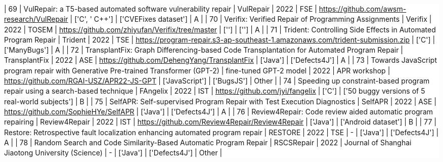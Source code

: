 |  69 | VulRepair: a T5-based automated software vulnerability repair                                                                                | VulRepair                     |   2022 | FSE                                                                                                | https://github.com/awsm-research/VulRepair                                    | ['C', ' C++']                            | ['CVEFixes dataset']                                                                                                                                          | A          |
|  70 | Verifix: Verified Repair of Programming Assignments                                                                                          | Verifix                       |   2022 | TOSEM                                                                                              | https://github.com/zhiyufan/Verifix/tree/master                               | ['']                                     | ['']                                                                                                                                                          | A          |
|  71 | Trident: Controlling Side Effects in Automated Program Repair                                                                                | Trident                       |   2022 | TSE                                                                                                | https://program-repair.s3-ap-southeast-1.amazonaws.com/trident-submission.zip | ['C']                                    | ['ManyBugs']                                                                                                                                                  | A          |
|  72 | TransplantFix: Graph Differencing-based Code Transplantation for Automated Program Repair                                                    | TransplantFix                 |   2022 | ASE                                                                                                | https://github.com/DehengYang/TransplantFix                                   | ['Java']                                 | ['Defects4J']                                                                                                                                                 | A          |
|  73 | Towards JavaScript program repair with Generative Pre-trained Transformer (GPT-2)                                                            | fine-tuned GPT-2 model        |   2022 | APR workshop                                                                                       | https://github.com/RGAI-USZ/APR22-JS-GPT                                      | ['JavaScript']                           | ['BugsJS']                                                                                                                                                    | Other      |
|  74 | Speeding up constraint-based program repair using a search-based technique                                                                   | FAngelix                      |   2022 | IST                                                                                                | https://github.com/jyi/fangelix                                               | ['C']                                    | ['50 buggy versions of 5 real-world subjects']                                                                                                                | B          |
|  75 | SelfAPR: Self-supervised Program Repair with Test Execution Diagnostics                                                                      | SelfAPR                       |   2022 | ASE                                                                                                | https://github.com/SophieHYe/SelfAPR                                          | ['Java']                                 | ['Defects4J']                                                                                                                                                 | A          |
|  76 | Review4Repair: Code review aided automatic program repairing                                                                                 | Review4Repair                 |   2022 | IST                                                                                                | https://github.com/Review4Repair/Review4Repair                                | ['Java']                                 | ['Android dataset']                                                                                                                                           | B          |
|  77 | Restore: Retrospective fault localization enhancing automated program repair                                                                 | RESTORE                       |   2022 | TSE                                                                                                | -                                                                             | ['Java']                                 | ['Defects4J']                                                                                                                                                 | A          |
|  78 | Random Search and Code Similarity-Based Automatic Program Repair                                                                             | RSCSRepair                    |   2022 | Journal of Shanghai Jiaotong University (Science)                                                  | -                                                                             | ['Java']                                 | ['Defects4J']                                                                                                                                                 | Other      |